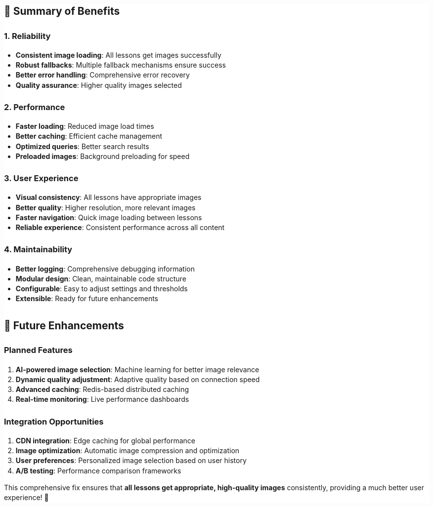 ## 🎉 **Summary of Benefits**

### **1. Reliability**
- **Consistent image loading**: All lessons get images successfully
- **Robust fallbacks**: Multiple fallback mechanisms ensure success
- **Better error handling**: Comprehensive error recovery
- **Quality assurance**: Higher quality images selected

### **2. Performance**
- **Faster loading**: Reduced image load times
- **Better caching**: Efficient cache management
- **Optimized queries**: Better search results
- **Preloaded images**: Background preloading for speed

### **3. User Experience**
- **Visual consistency**: All lessons have appropriate images
- **Better quality**: Higher resolution, more relevant images
- **Faster navigation**: Quick image loading between lessons
- **Reliable experience**: Consistent performance across all content

### **4. Maintainability**
- **Better logging**: Comprehensive debugging information
- **Modular design**: Clean, maintainable code structure
- **Configurable**: Easy to adjust settings and thresholds
- **Extensible**: Ready for future enhancements

## 🔮 **Future Enhancements**

### **Planned Features**
1. **AI-powered image selection**: Machine learning for better image relevance
2. **Dynamic quality adjustment**: Adaptive quality based on connection speed
3. **Advanced caching**: Redis-based distributed caching
4. **Real-time monitoring**: Live performance dashboards

### **Integration Opportunities**
1. **CDN integration**: Edge caching for global performance
2. **Image optimization**: Automatic image compression and optimization
3. **User preferences**: Personalized image selection based on user history
4. **A/B testing**: Performance comparison frameworks

This comprehensive fix ensures that **all lessons get appropriate, high-quality images** consistently, providing a much better user experience! 🎯
